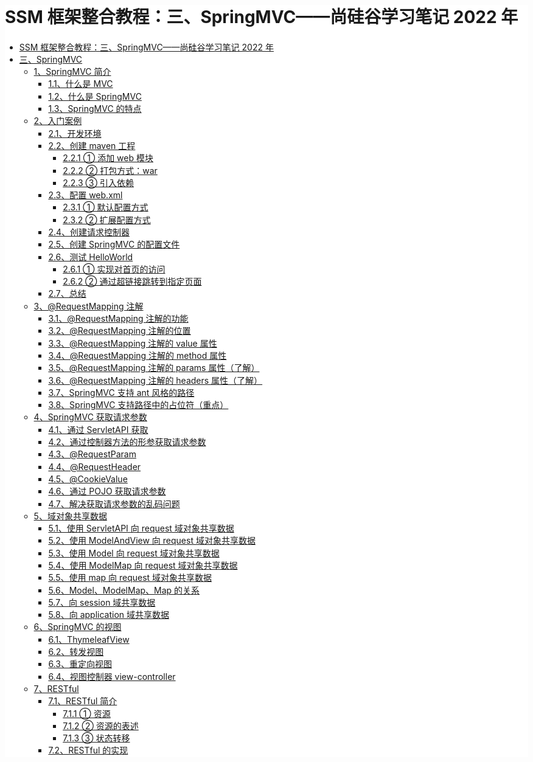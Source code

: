 

# SSM 框架整合教程：三、SpringMVC——尚硅谷学习笔记 2022 年



- [SSM 框架整合教程：三、SpringMVC——尚硅谷学习笔记 2022 年](#ssm-框架整合教程三-springmvc尚硅谷学习笔记-2022-年)
- [三、SpringMVC](#三-springmvc)
  - [1、SpringMVC 简介](#1-springmvc-简介)
    - [1.1、什么是 MVC](#11-什么是-mvc)
    - [1.2、什么是 SpringMVC](#12-什么是-springmvc)
    - [1.3、SpringMVC 的特点](#13-springmvc-的特点)
  - [2、入门案例](#2-入门案例)
    - [2.1、开发环境](#21-开发环境)
    - [2.2、创建 maven 工程](#22-创建-maven-工程)
      - [2.2.1 ① 添加 web 模块](#221-1-添加-web-模块)
      - [2.2.2 ② 打包方式：war](#222-2-打包方式war)
      - [2.2.3 ③ 引入依赖](#223-3-引入依赖)
    - [2.3、配置 web.xml](#23-配置-webxml)
      - [2.3.1 ① 默认配置方式](#231-1-默认配置方式)
      - [2.3.2 ② 扩展配置方式](#232-2-扩展配置方式)
    - [2.4、创建请求控制器](#24-创建请求控制器)
    - [2.5、创建 SpringMVC 的配置文件](#25-创建-springmvc-的配置文件)
    - [2.6、测试 HelloWorld](#26-测试-helloworld)
      - [2.6.1 ① 实现对首页的访问](#261-1-实现对首页的访问)
      - [2.6.2 ② 通过超链接跳转到指定页面](#262-2-通过超链接跳转到指定页面)
    - [2.7、总结](#27-总结)
  - [3、@RequestMapping 注解](#3-requestmapping-注解)
    - [3.1、@RequestMapping 注解的功能](#31-requestmapping-注解的功能)
    - [3.2、@RequestMapping 注解的位置](#32-requestmapping-注解的位置)
    - [3.3、@RequestMapping 注解的 value 属性](#33-requestmapping-注解的-value-属性)
    - [3.4、@RequestMapping 注解的 method 属性](#34-requestmapping-注解的-method-属性)
    - [3.5、@RequestMapping 注解的 params 属性（了解）](#35-requestmapping-注解的-params-属性了解)
    - [3.6、@RequestMapping 注解的 headers 属性（了解）](#36-requestmapping-注解的-headers-属性了解)
    - [3.7、SpringMVC 支持 ant 风格的路径](#37-springmvc-支持-ant-风格的路径)
    - [3.8、SpringMVC 支持路径中的占位符（重点）](#38-springmvc-支持路径中的占位符重点)
  - [4、SpringMVC 获取请求参数](#4-springmvc-获取请求参数)
    - [4.1、通过 ServletAPI 获取](#41-通过-servletapi-获取)
    - [4.2、通过控制器方法的形参获取请求参数](#42-通过控制器方法的形参获取请求参数)
    - [4.3、@RequestParam](#43-requestparam)
    - [4.4、@RequestHeader](#44-requestheader)
    - [4.5、@CookieValue](#45-cookievalue)
    - [4.6、通过 POJO 获取请求参数](#46-通过-pojo-获取请求参数)
    - [4.7、解决获取请求参数的乱码问题](#47-解决获取请求参数的乱码问题)
  - [5、域对象共享数据](#5-域对象共享数据)
    - [5.1、使用 ServletAPI 向 request 域对象共享数据](#51-使用-servletapi-向-request-域对象共享数据)
    - [5.2、使用 ModelAndView 向 request 域对象共享数据](#52-使用-modelandview-向-request-域对象共享数据)
    - [5.3、使用 Model 向 request 域对象共享数据](#53-使用-model-向-request-域对象共享数据)
    - [5.4、使用 ModelMap 向 request 域对象共享数据](#54-使用-modelmap-向-request-域对象共享数据)
    - [5.5、使用 map 向 request 域对象共享数据](#55-使用-map-向-request-域对象共享数据)
    - [5.6、Model、ModelMap、Map 的关系](#56-model-modelmap-map-的关系)
    - [5.7、向 session 域共享数据](#57-向-session-域共享数据)
    - [5.8、向 application 域共享数据](#58-向-application-域共享数据)
  - [6、SpringMVC 的视图](#6-springmvc-的视图)
    - [6.1、ThymeleafView](#61-thymeleafview)
    - [6.2、转发视图](#62-转发视图)
    - [6.3、重定向视图](#63-重定向视图)
    - [6.4、视图控制器 view-controller](#64-视图控制器-view-controller)
  - [7、RESTful](#7-restful)
    - [7.1、RESTful 简介](#71-restful-简介)
      - [7.1.1 ① 资源](#711-1-资源)
      - [7.1.2 ② 资源的表述](#712-2-资源的表述)
      - [7.1.3 ③ 状态转移](#713-3-状态转移)
    - [7.2、RESTful 的实现](#72-restful-的实现)